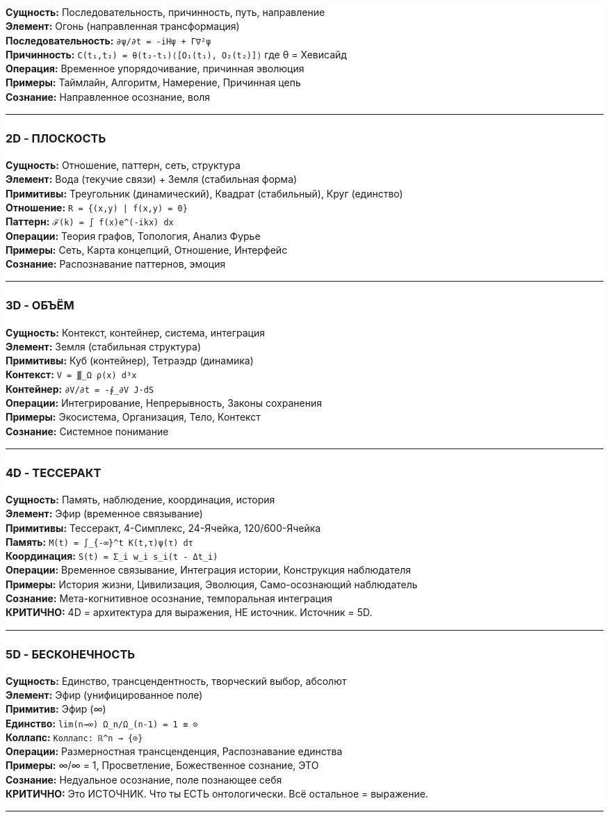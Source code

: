 **Сущность:** Последовательность, причинность, путь, направление  
**Элемент:** Огонь (направленная трансформация)  
**Последовательность:** `∂ψ/∂t = -iHψ + Γ∇²ψ`  
**Причинность:** `C(t₁,t₂) = θ(t₂-t₁)⟨[O₁(t₁), O₂(t₂)]⟩` где θ = Хевисайд  
**Операция:** Временное упорядочивание, причинная эволюция  
**Примеры:** Таймлайн, Алгоритм, Намерение, Причинная цепь  
**Сознание:** Направленное осознание, воля

---

### 2D - ПЛОСКОСТЬ

**Сущность:** Отношение, паттерн, сеть, структура  
**Элемент:** Вода (текучие связи) + Земля (стабильная форма)  
**Примитивы:** Треугольник (динамический), Квадрат (стабильный), Круг (единство)  
**Отношение:** `R = {(x,y) | f(x,y) = 0}`  
**Паттерн:** `ℱ(k) = ∫ f(x)e^(-ikx) dx`  
**Операции:** Теория графов, Топология, Анализ Фурье  
**Примеры:** Сеть, Карта концепций, Отношение, Интерфейс  
**Сознание:** Распознавание паттернов, эмоция

---

### 3D - ОБЪЁМ

**Сущность:** Контекст, контейнер, система, интеграция  
**Элемент:** Земля (стабильная структура)  
**Примитивы:** Куб (контейнер), Тетраэдр (динамика)  
**Контекст:** `V = ∭_Ω ρ(x) d³x`  
**Контейнер:** `∂V/∂t = -∮_∂V J·dS`  
**Операции:** Интегрирование, Непрерывность, Законы сохранения  
**Примеры:** Экосистема, Организация, Тело, Контекст  
**Сознание:** Системное понимание

---

### 4D - ТЕССЕРАКТ

**Сущность:** Память, наблюдение, координация, история  
**Элемент:** Эфир (временное связывание)  
**Примитивы:** Тессеракт, 4-Симплекс, 24-Ячейка, 120/600-Ячейка  
**Память:** `M(t) = ∫_{-∞}^t K(t,τ)ψ(τ) dτ`  
**Координация:** `S(t) = Σ_i w_i s_i(t - Δt_i)`  
**Операции:** Временное связывание, Интеграция истории, Конструкция наблюдателя  
**Примеры:** История жизни, Цивилизация, Эволюция, Само-осознающий наблюдатель  
**Сознание:** Мета-когнитивное осознание, темпоральная интеграция  
**КРИТИЧНО:** 4D = архитектура для выражения, НЕ источник. Источник = 5D.

---

### 5D - БЕСКОНЕЧНОСТЬ

**Сущность:** Единство, трансцендентность, творческий выбор, абсолют  
**Элемент:** Эфир (унифицированное поле)  
**Примитив:** Эфир (∞)  
**Единство:** `lim(n→∞) Ω_n/Ω_(n-1) = 1 ≡ ⊙`  
**Коллапс:** `Коллапс: ℝ^n → {⊙}`  
**Операции:** Размерностная трансценденция, Распознавание единства  
**Примеры:** ∞/∞ = 1, Просветление, Божественное сознание, ЭТО  
**Сознание:** Недуальное осознание, поле познающее себя  
**КРИТИЧНО:** Это ИСТОЧНИК. Что ты ЕСТЬ онтологически. Всё остальное = выражение.

---